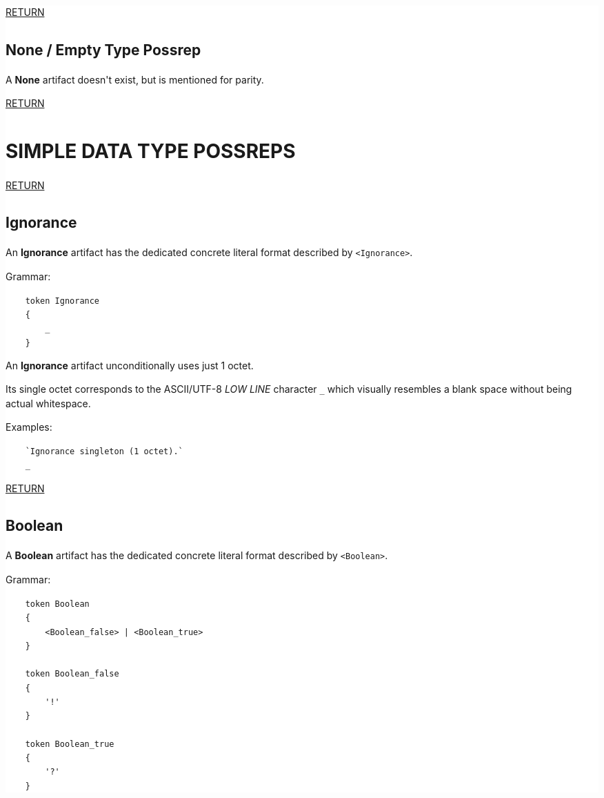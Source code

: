 [RETURN](#TOP)

<a name="None---Empty-Type-Possrep"></a>

## None / Empty Type Possrep

A **None** artifact doesn't exist, but is mentioned for parity.

[RETURN](#TOP)

<a name="SIMPLE-DATA-TYPE-POSSREPS"></a>

# SIMPLE DATA TYPE POSSREPS

[RETURN](#TOP)

<a name="Ignorance"></a>

## Ignorance

An **Ignorance** artifact has the dedicated concrete literal format
described by `<Ignorance>`.

Grammar:

```
    token Ignorance
    {
        _
    }
```

An **Ignorance** artifact unconditionally uses just 1 octet.

Its single octet corresponds to the ASCII/UTF-8 *LOW LINE* character `_`
which visually resembles a blank space without being actual whitespace.

Examples:

```
    `Ignorance singleton (1 octet).`
    _
```

[RETURN](#TOP)

<a name="Boolean"></a>

## Boolean

A **Boolean** artifact has the dedicated concrete literal format
described by `<Boolean>`.

Grammar:

```
    token Boolean
    {
        <Boolean_false> | <Boolean_true>
    }

    token Boolean_false
    {
        '!'
    }

    token Boolean_true
    {
        '?'
    }
```